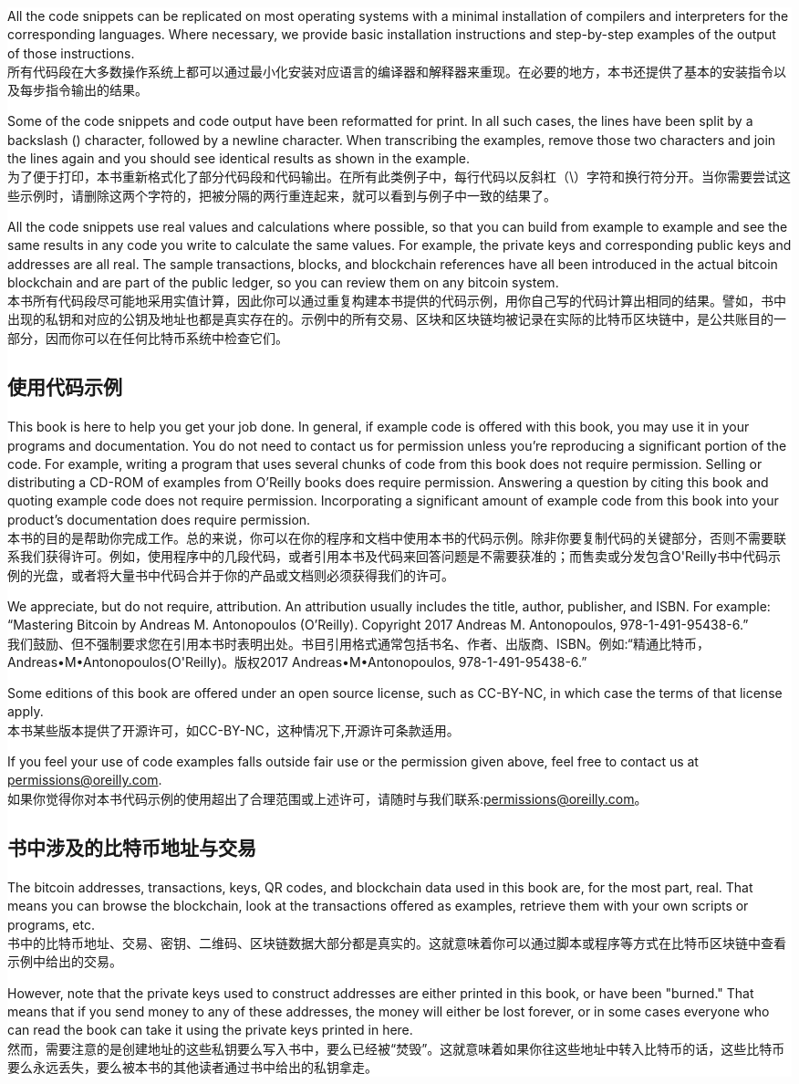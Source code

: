 All the code snippets can be replicated on most operating systems with a minimal installation of compilers and interpreters for the corresponding languages. Where necessary, we provide basic installation instructions and step-by-step examples of the output of those instructions.</br>
所有代码段在大多数操作系统上都可以通过最小化安装对应语言的编译器和解释器来重现。在必要的地方，本书还提供了基本的安装指令以及每步指令输出的结果。

Some of the code snippets and code output have been reformatted for print. In all such cases, the lines have been split by a backslash (\) character, followed by a newline character. When transcribing the examples, remove those two characters and join the lines again and you should see identical results as shown in the example.</br>
为了便于打印，本书重新格式化了部分代码段和代码输出。在所有此类例子中，每行代码以反斜杠（\）字符和换行符分开。当你需要尝试这些示例时，请删除这两个字符的，把被分隔的两行重连起来，就可以看到与例子中一致的结果了。

All the code snippets use real values and calculations where possible, so that you can build from example to example and see the same results in any code you write to calculate the same values. For example, the private keys and corresponding public keys and addresses are all real. The sample transactions, blocks, and blockchain references have all been introduced in the actual bitcoin blockchain and are part of the public ledger, so you can review them on any bitcoin system.</br>
本书所有代码段尽可能地采用实值计算，因此你可以通过重复构建本书提供的代码示例，用你自己写的代码计算出相同的结果。譬如，书中出现的私钥和对应的公钥及地址也都是真实存在的。示例中的所有交易、区块和区块链均被记录在实际的比特币区块链中，是公共账目的一部分，因而你可以在任何比特币系统中检查它们。

## 使用代码示例
This book is here to help you get your job done. In general, if example code is offered with this book, you may use it in your programs and documentation. You do not need to contact us for permission unless you’re reproducing a significant portion of the code. For example, writing a program that uses several chunks of code from this book does not require permission. Selling or distributing a CD-ROM of examples from O’Reilly books does require permission. Answering a question by citing this book and quoting example code does not require permission. Incorporating a significant amount of example code from this book into your product’s documentation does require permission.</br>
本书的目的是帮助你完成工作。总的来说，你可以在你的程序和文档中使用本书的代码示例。除非你要复制代码的关键部分，否则不需要联系我们获得许可。例如，使用程序中的几段代码，或者引用本书及代码来回答问题是不需要获准的；而售卖或分发包含O'Reilly书中代码示例的光盘，或者将大量书中代码合并于你的产品或文档则必须获得我们的许可。

We appreciate, but do not require, attribution. An attribution usually includes the title, author, publisher, and ISBN. For example: “Mastering Bitcoin by Andreas M. Antonopoulos (O’Reilly). Copyright 2017 Andreas M. Antonopoulos, 978-1-491-95438-6.”</br>
我们鼓励、但不强制要求您在引用本书时表明出处。书目引用格式通常包括书名、作者、出版商、ISBN。例如:“精通比特币，Andreas•M•Antonopoulos(O'Reilly)。版权2017 Andreas•M•Antonopoulos, 978-1-491-95438-6.”

Some editions of this book are offered under an open source license, such as CC-BY-NC, in which case the terms of that license apply.</br>
本书某些版本提供了开源许可，如CC-BY-NC，这种情况下,开源许可条款适用。

If you feel your use of code examples falls outside fair use or the permission given above, feel free to contact us at permissions@oreilly.com.</br>
如果你觉得你对本书代码示例的使用超出了合理范围或上述许可，请随时与我们联系:permissions@oreilly.com。

## 书中涉及的比特币地址与交易
The bitcoin addresses, transactions, keys, QR codes, and blockchain data used in this book are, for the most part, real. That means you can browse the blockchain, look at the transactions offered as examples, retrieve them with your own scripts or programs, etc.</br>
书中的比特币地址、交易、密钥、二维码、区块链数据大部分都是真实的。这就意味着你可以通过脚本或程序等方式在比特币区块链中查看示例中给出的交易。

However, note that the private keys used to construct addresses are either printed in this book, or have been "burned." That means that if you send money to any of these addresses, the money will either be lost forever, or in some cases everyone who can read the book can take it using the private keys printed in here.</br>
然而，需要注意的是创建地址的这些私钥要么写入书中，要么已经被“焚毁”。这就意味着如果你往这些地址中转入比特币的话，这些比特币要么永远丢失，要么被本书的其他读者通过书中给出的私钥拿走。
